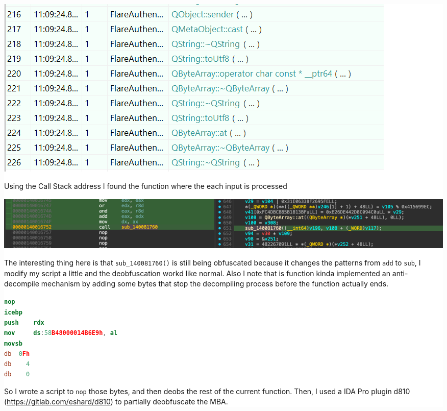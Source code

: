 ![C2_img2](https://raw.githubusercontent.com/nguyenthienanh05/nguyenthienanh05.github.io/main/assets/img/FlareOn12/Flare8_4.png)

Using the Call Stack address I found the function where the each input is processed

![C2_img2](https://raw.githubusercontent.com/nguyenthienanh05/nguyenthienanh05.github.io/main/assets/img/FlareOn12/Flare8_5.png)

The interesting thing here is that `sub_140081760()` is still being obfuscated because it changes the patterns from `add` to `sub`, I modify my script a little and the deobfuscation workd like normal. Also I note that is function kinda implemented an anti-decompile mechanism by adding some bytes that stop the decompiling process before the function actually ends.

```nasm
nop
icebp
push    rdx
mov     ds:58B48000014B6E9h, al
movsb
db  0Fh
db    4
db    0
```

So I wrote a script to `nop` those bytes, and then deobs the rest of the current function. Then, I used a IDA Pro plugin d810 (https://gitlab.com/eshard/d810) to partially deobfuscate the MBA.
